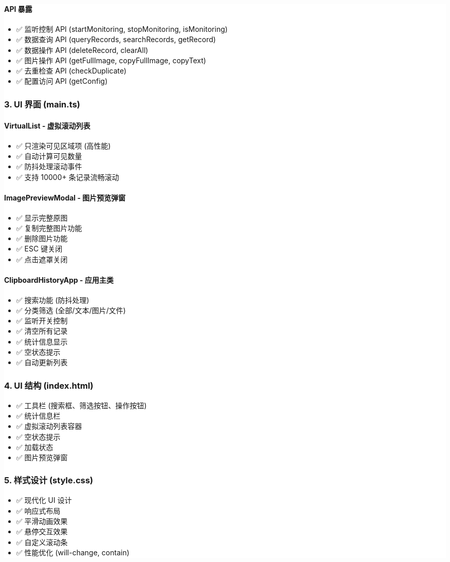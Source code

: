 #### API 暴露

- ✅ 监听控制 API (startMonitoring, stopMonitoring, isMonitoring)
- ✅ 数据查询 API (queryRecords, searchRecords, getRecord)
- ✅ 数据操作 API (deleteRecord, clearAll)
- ✅ 图片操作 API (getFullImage, copyFullImage, copyText)
- ✅ 去重检查 API (checkDuplicate)
- ✅ 配置访问 API (getConfig)

### 3. UI 界面 (main.ts)

#### VirtualList - 虚拟滚动列表

- ✅ 只渲染可见区域项 (高性能)
- ✅ 自动计算可见数量
- ✅ 防抖处理滚动事件
- ✅ 支持 10000+ 条记录流畅滚动

#### ImagePreviewModal - 图片预览弹窗

- ✅ 显示完整原图
- ✅ 复制完整图片功能
- ✅ 删除图片功能
- ✅ ESC 键关闭
- ✅ 点击遮罩关闭

#### ClipboardHistoryApp - 应用主类

- ✅ 搜索功能 (防抖处理)
- ✅ 分类筛选 (全部/文本/图片/文件)
- ✅ 监听开关控制
- ✅ 清空所有记录
- ✅ 统计信息显示
- ✅ 空状态提示
- ✅ 自动更新列表

### 4. UI 结构 (index.html)

- ✅ 工具栏 (搜索框、筛选按钮、操作按钮)
- ✅ 统计信息栏
- ✅ 虚拟滚动列表容器
- ✅ 空状态提示
- ✅ 加载状态
- ✅ 图片预览弹窗

### 5. 样式设计 (style.css)

- ✅ 现代化 UI 设计
- ✅ 响应式布局
- ✅ 平滑动画效果
- ✅ 悬停交互效果
- ✅ 自定义滚动条
- ✅ 性能优化 (will-change, contain)
